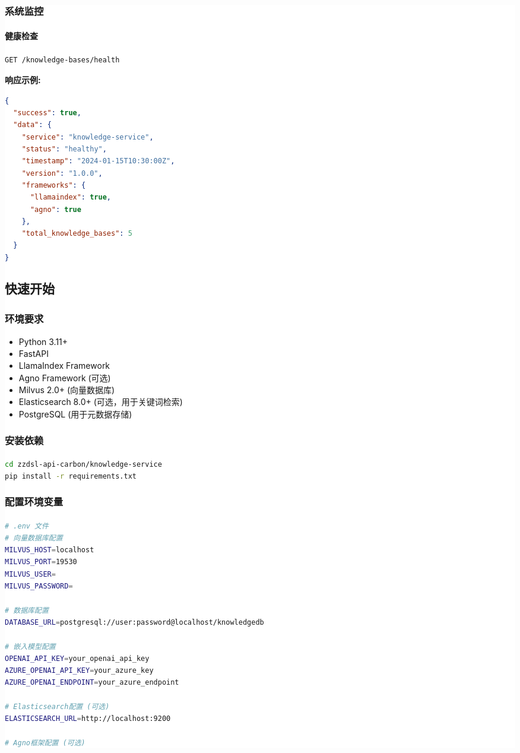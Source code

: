 ### 系统监控

#### 健康检查
```http
GET /knowledge-bases/health
```

**响应示例:**
```json
{
  "success": true,
  "data": {
    "service": "knowledge-service",
    "status": "healthy",
    "timestamp": "2024-01-15T10:30:00Z",
    "version": "1.0.0",
    "frameworks": {
      "llamaindex": true,
      "agno": true
    },
    "total_knowledge_bases": 5
  }
}
```

## 快速开始

### 环境要求
- Python 3.11+
- FastAPI
- LlamaIndex Framework
- Agno Framework (可选)
- Milvus 2.0+ (向量数据库)
- Elasticsearch 8.0+ (可选，用于关键词检索)
- PostgreSQL (用于元数据存储)

### 安装依赖
```bash
cd zzdsl-api-carbon/knowledge-service
pip install -r requirements.txt
```

### 配置环境变量
```bash
# .env 文件
# 向量数据库配置
MILVUS_HOST=localhost
MILVUS_PORT=19530
MILVUS_USER=
MILVUS_PASSWORD=

# 数据库配置
DATABASE_URL=postgresql://user:password@localhost/knowledgedb

# 嵌入模型配置
OPENAI_API_KEY=your_openai_api_key
AZURE_OPENAI_API_KEY=your_azure_key
AZURE_OPENAI_ENDPOINT=your_azure_endpoint

# Elasticsearch配置 (可选)
ELASTICSEARCH_URL=http://localhost:9200

# Agno框架配置 (可选)
```